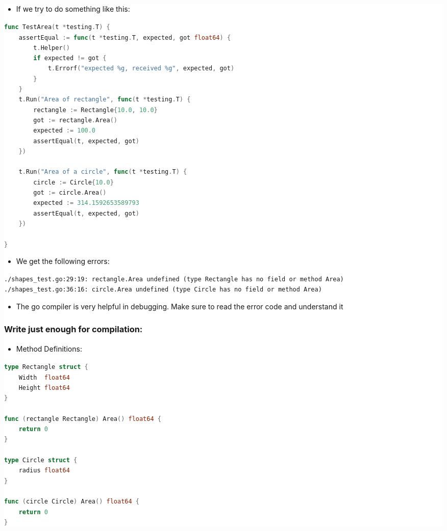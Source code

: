 - If we try to do something like this:
```go
func TestArea(t *testing.T) {
	assertEqual := func(t *testing.T, expected, got float64) {
		t.Helper()
		if expected != got {
			t.Errorf("expected %g, received %g", expected, got)
		}
	}
	t.Run("Area of rectangle", func(t *testing.T) {
		rectangle := Rectangle{10.0, 10.0}
		got := rectangle.Area()
		expected := 100.0
		assertEqual(t, expected, got)
	})

	t.Run("Area of a circle", func(t *testing.T) {
		circle := Circle{10.0}
		got := circle.Area()
		expected := 314.1592653589793
		assertEqual(t, expected, got)
	})

}
```
- We get the following errors:
```
./shapes_test.go:29:19: rectangle.Area undefined (type Rectangle has no field or method Area)
./shapes_test.go:36:16: circle.Area undefined (type Circle has no field or method Area)
```

- The go compiler is very helpful in debugging. Make sure to read the error code and understand it

### Write just enough for compilation:
- Method Definitions:
```go
type Rectangle struct {
	Width  float64
	Height float64
}

func (rectangle Rectangle) Area() float64 {
	return 0
}

type Circle struct {
	radius float64
}

func (circle Circle) Area() float64 {
	return 0
}
```
